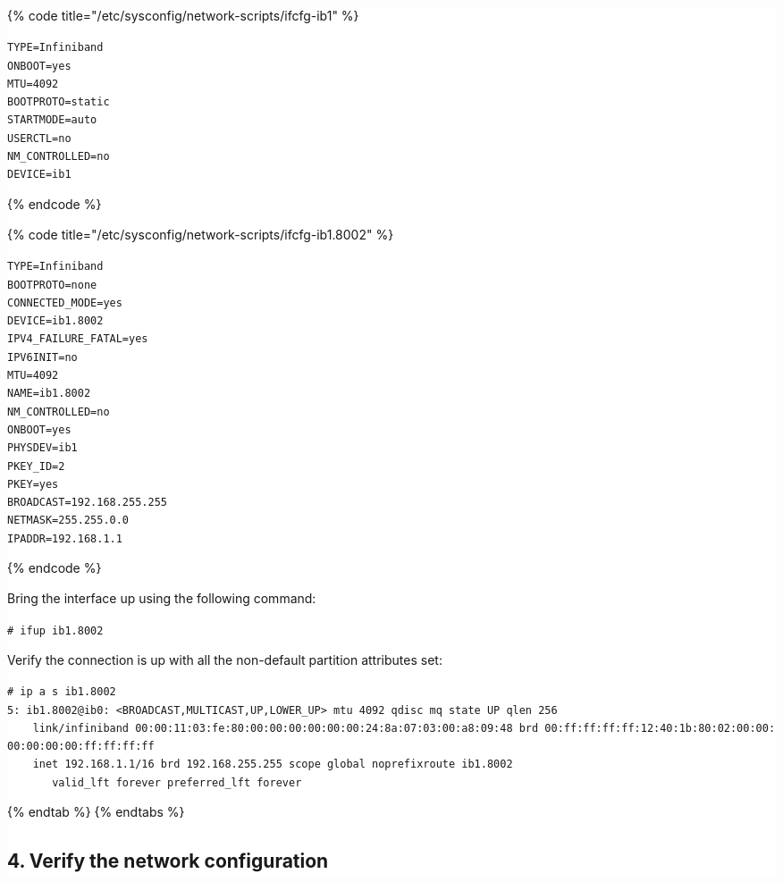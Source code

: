 {% code title="/etc/sysconfig/network-scripts/ifcfg-ib1" %}
```
TYPE=Infiniband
ONBOOT=yes
MTU=4092
BOOTPROTO=static
STARTMODE=auto
USERCTL=no
NM_CONTROLLED=no
DEVICE=ib1
```
{% endcode %}

{% code title="/etc/sysconfig/network-scripts/ifcfg-ib1.8002" %}
```
TYPE=Infiniband
BOOTPROTO=none
CONNECTED_MODE=yes
DEVICE=ib1.8002
IPV4_FAILURE_FATAL=yes
IPV6INIT=no
MTU=4092
NAME=ib1.8002
NM_CONTROLLED=no
ONBOOT=yes
PHYSDEV=ib1
PKEY_ID=2
PKEY=yes
BROADCAST=192.168.255.255
NETMASK=255.255.0.0
IPADDR=192.168.1.1
```
{% endcode %}

Bring the interface up using the following command:

```
# ifup ib1.8002
```

Verify the connection is up with all the non-default partition attributes set:

```
# ip a s ib1.8002
5: ib1.8002@ib0: <BROADCAST,MULTICAST,UP,LOWER_UP> mtu 4092 qdisc mq state UP qlen 256
    link/infiniband 00:00:11:03:fe:80:00:00:00:00:00:00:24:8a:07:03:00:a8:09:48 brd 00:ff:ff:ff:ff:12:40:1b:80:02:00:00:00:00:00:00:ff:ff:ff:ff
    inet 192.168.1.1/16 brd 192.168.255.255 scope global noprefixroute ib1.8002
       valid_lft forever preferred_lft forever
```
{% endtab %}
{% endtabs %}

## 4. Verify the network configuration <a href="#verify-the-network-configuration" id="verify-the-network-configuration"></a>
